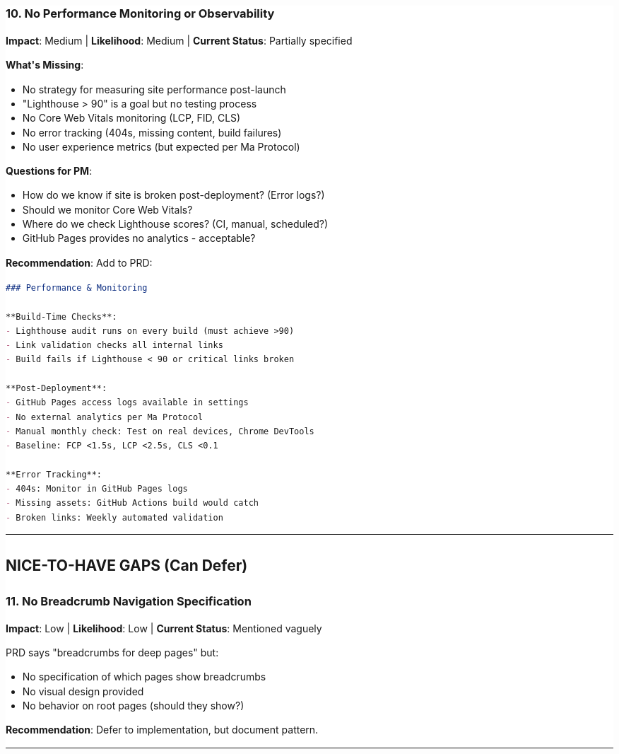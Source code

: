
### 10. No Performance Monitoring or Observability
**Impact**: Medium | **Likelihood**: Medium | **Current Status**: Partially specified

**What's Missing**:
- No strategy for measuring site performance post-launch
- "Lighthouse > 90" is a goal but no testing process
- No Core Web Vitals monitoring (LCP, FID, CLS)
- No error tracking (404s, missing content, build failures)
- No user experience metrics (but expected per Ma Protocol)

**Questions for PM**:
- How do we know if site is broken post-deployment? (Error logs?)
- Should we monitor Core Web Vitals?
- Where do we check Lighthouse scores? (CI, manual, scheduled?)
- GitHub Pages provides no analytics - acceptable?

**Recommendation**: Add to PRD:
```markdown
### Performance & Monitoring

**Build-Time Checks**:
- Lighthouse audit runs on every build (must achieve >90)
- Link validation checks all internal links
- Build fails if Lighthouse < 90 or critical links broken

**Post-Deployment**:
- GitHub Pages access logs available in settings
- No external analytics per Ma Protocol
- Manual monthly check: Test on real devices, Chrome DevTools
- Baseline: FCP <1.5s, LCP <2.5s, CLS <0.1

**Error Tracking**:
- 404s: Monitor in GitHub Pages logs
- Missing assets: GitHub Actions build would catch
- Broken links: Weekly automated validation
```

---

## NICE-TO-HAVE GAPS (Can Defer)

### 11. No Breadcrumb Navigation Specification
**Impact**: Low | **Likelihood**: Low | **Current Status**: Mentioned vaguely

PRD says "breadcrumbs for deep pages" but:
- No specification of which pages show breadcrumbs
- No visual design provided
- No behavior on root pages (should they show?)

**Recommendation**: Defer to implementation, but document pattern.

---
